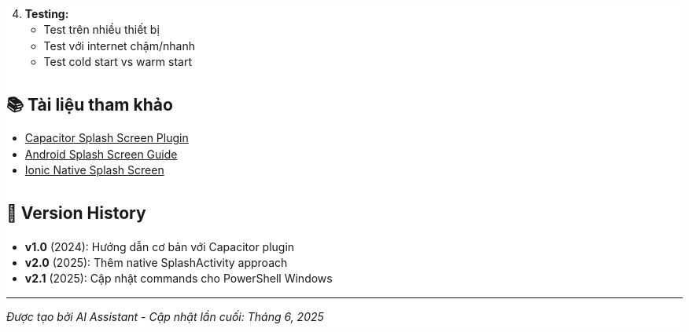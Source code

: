 4. **Testing:**
   - Test trên nhiều thiết bị
   - Test với internet chậm/nhanh
   - Test cold start vs warm start

## 📚 Tài liệu tham khảo

- [Capacitor Splash Screen Plugin](https://capacitorjs.com/docs/apis/splash-screen)
- [Android Splash Screen Guide](https://developer.android.com/develop/ui/views/launch/splash-screen)
- [Ionic Native Splash Screen](https://ionicframework.com/docs/native/splash-screen)

## 🔄 Version History

- **v1.0** (2024): Hướng dẫn cơ bản với Capacitor plugin
- **v2.0** (2025): Thêm native SplashActivity approach
- **v2.1** (2025): Cập nhật commands cho PowerShell Windows

---

*Được tạo bởi AI Assistant - Cập nhật lần cuối: Tháng 6, 2025*
